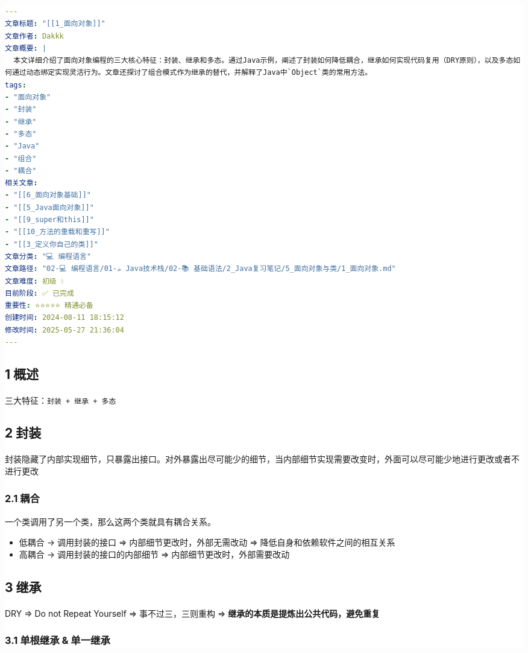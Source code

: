 ```yaml
---
文章标题: "[[1_面向对象]]" 
文章作者: Dakkk
文章概要: |
  本文详细介绍了面向对象编程的三大核心特征：封装、继承和多态。通过Java示例，阐述了封装如何降低耦合，继承如何实现代码复用（DRY原则），以及多态如何通过动态绑定实现灵活行为。文章还探讨了组合模式作为继承的替代，并解释了Java中`Object`类的常用方法。
tags:
- "面向对象"
- "封装"
- "继承"
- "多态"
- "Java"
- "组合"
- "耦合"
相关文章:
- "[[6_面向对象基础]]"
- "[[5_Java面向对象]]"
- "[[9_super和this]]"
- "[[10_方法的重载和重写]]"
- "[[3_定义你自己的类]]"
文章分类: "💻 编程语言"
文章路径: "02-💻 编程语言/01-☕ Java技术栈/02-📚 基础语法/2_Java复习笔记/5_面向对象与类/1_面向对象.md"
文章难度: 初级 💧
目前阶段: ✅ 已完成
重要性: ⭐⭐⭐⭐⭐ 精通必备
创建时间: 2024-08-11 18:15:12
修改时间: 2025-05-27 21:36:04
---
```


## 1 概述

三大特征：`封装 + 继承 + 多态`

## 2 封装

封装隐藏了内部实现细节，只暴露出接口。对外暴露出尽可能少的细节，当内部细节实现需要改变时，外面可以尽可能少地进行更改或者不进行更改

### 2.1 耦合

一个类调用了另一个类，那么这两个类就具有耦合关系。

- 低耦合 -> 调用封装的接口 => 内部细节更改时，外部无需改动 => 降低自身和依赖软件之间的相互关系
- 高耦合 -> 调用封装的接口的内部细节 => 内部细节更改时，外部需要改动

## 3 继承

DRY => Do not Repeat Yourself => 事不过三，三则重构 => **继承的本质是提炼出公共代码，避免重复**

### 3.1 单根继承 & 单一继承
